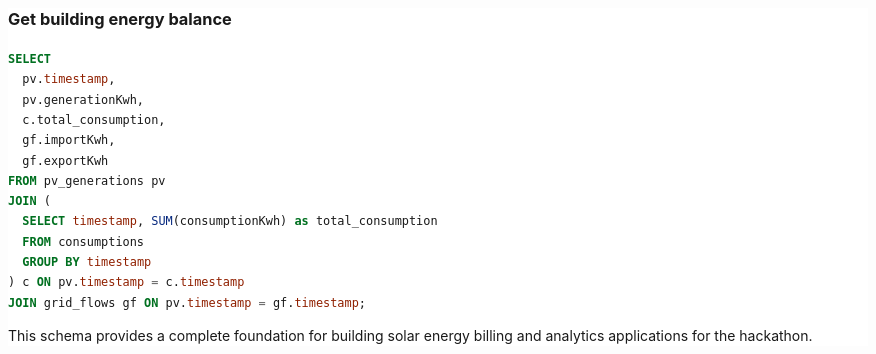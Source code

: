 ### Get building energy balance
```sql
SELECT
  pv.timestamp,
  pv.generationKwh,
  c.total_consumption,
  gf.importKwh,
  gf.exportKwh
FROM pv_generations pv
JOIN (
  SELECT timestamp, SUM(consumptionKwh) as total_consumption
  FROM consumptions
  GROUP BY timestamp
) c ON pv.timestamp = c.timestamp
JOIN grid_flows gf ON pv.timestamp = gf.timestamp;
```

This schema provides a complete foundation for building solar energy billing and analytics applications for the hackathon.